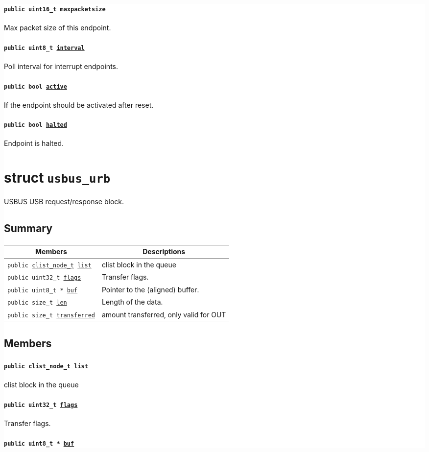 #### `public uint16_t `[`maxpacketsize`](#structusbus__endpoint_1a305f60dc8601433bd9017c76689b99ff) 

Max packet size of this endpoint.

#### `public uint8_t `[`interval`](#structusbus__endpoint_1a9b124352014a6f5eac9e7163a0d4172c) 

Poll interval for interrupt endpoints.

#### `public bool `[`active`](#structusbus__endpoint_1a577b23fb342b8bffead37946c91c44fa) 

If the endpoint should be activated after reset.

#### `public bool `[`halted`](#structusbus__endpoint_1aea311bf7a820189ffe52c1d3bd94f171) 

Endpoint is halted.

# struct `usbus_urb` 

USBUS USB request/response block.

## Summary

 Members                        | Descriptions                                
--------------------------------|---------------------------------------------
`public `[`clist_node_t`](./doc/starlight-docs/src/content/docs/apidoc/api-undefined.md#clist_8h_1a6346f09447aabddc705945b64e406f0b)` `[`list`](#structusbus__urb_1a728de4db9567c2b8c6642eebde64b06b) | clist block in the queue
`public uint32_t `[`flags`](#structusbus__urb_1a9d5b895aa254172f8595da86cbb5c1c5) | Transfer flags.
`public uint8_t * `[`buf`](#structusbus__urb_1a4444120f034e3e122d9c974041cf7d26) | Pointer to the (aligned) buffer.
`public size_t `[`len`](#structusbus__urb_1a7ccac76dcea61460efd7f393a59868e1) | Length of the data.
`public size_t `[`transferred`](#structusbus__urb_1aca776b2cefda487a7825fb46ac377ecd) | amount transferred, only valid for OUT

## Members

#### `public `[`clist_node_t`](./doc/starlight-docs/src/content/docs/apidoc/api-undefined.md#clist_8h_1a6346f09447aabddc705945b64e406f0b)` `[`list`](#structusbus__urb_1a728de4db9567c2b8c6642eebde64b06b) 

clist block in the queue

#### `public uint32_t `[`flags`](#structusbus__urb_1a9d5b895aa254172f8595da86cbb5c1c5) 

Transfer flags.

#### `public uint8_t * `[`buf`](#structusbus__urb_1a4444120f034e3e122d9c974041cf7d26) 
